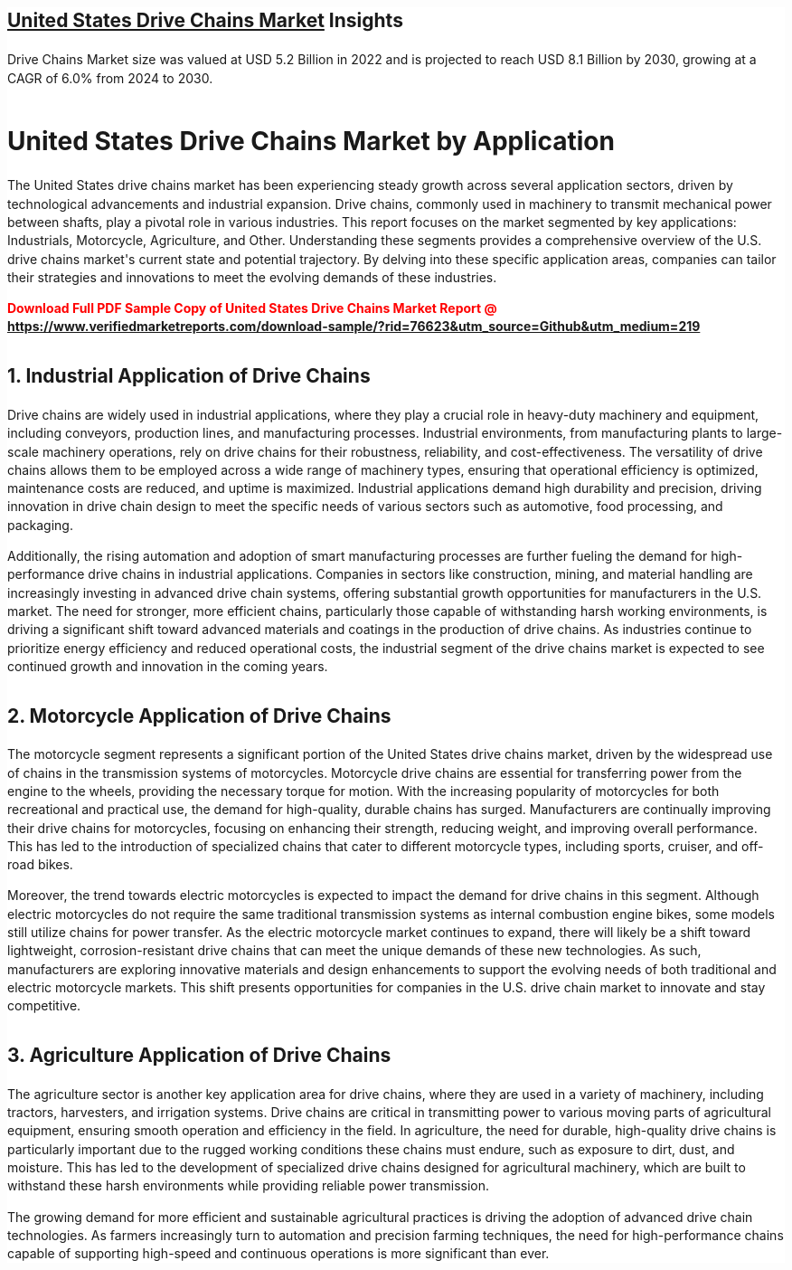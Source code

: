 <h2><a href="https://www.verifiedmarketreports.com/download-sample/?rid=76623&amp;utm_source=Github&amp;utm_medium=219" target="_blank">United States Drive Chains Market</a> Insights</h2><p>Drive Chains Market size was valued at USD 5.2 Billion in 2022 and is projected to reach USD 8.1 Billion by 2030, growing at a CAGR of 6.0% from 2024 to 2030.</p><p> <h1>United States Drive Chains Market by Application</h1> <p>The United States drive chains market has been experiencing steady growth across several application sectors, driven by technological advancements and industrial expansion. Drive chains, commonly used in machinery to transmit mechanical power between shafts, play a pivotal role in various industries. This report focuses on the market segmented by key applications: Industrials, Motorcycle, Agriculture, and Other. Understanding these segments provides a comprehensive overview of the U.S. drive chains market's current state and potential trajectory. By delving into these specific application areas, companies can tailor their strategies and innovations to meet the evolving demands of these industries.</p> <p><strong><p><span class=""><span style="color: #ff0000;"><strong>Download Full PDF Sample Copy of United States Drive Chains Market Report</strong> @ </span><a href="https://www.verifiedmarketreports.com/download-sample/?rid=76623&amp;utm_source=Github&amp;utm_medium=219" target="_blank">https://www.verifiedmarketreports.com/download-sample/?rid=76623&amp;utm_source=Github&amp;utm_medium=219</a></span></p></strong></p> <h2>1. Industrial Application of Drive Chains</h2> <p>Drive chains are widely used in industrial applications, where they play a crucial role in heavy-duty machinery and equipment, including conveyors, production lines, and manufacturing processes. Industrial environments, from manufacturing plants to large-scale machinery operations, rely on drive chains for their robustness, reliability, and cost-effectiveness. The versatility of drive chains allows them to be employed across a wide range of machinery types, ensuring that operational efficiency is optimized, maintenance costs are reduced, and uptime is maximized. Industrial applications demand high durability and precision, driving innovation in drive chain design to meet the specific needs of various sectors such as automotive, food processing, and packaging.</p> <p>Additionally, the rising automation and adoption of smart manufacturing processes are further fueling the demand for high-performance drive chains in industrial applications. Companies in sectors like construction, mining, and material handling are increasingly investing in advanced drive chain systems, offering substantial growth opportunities for manufacturers in the U.S. market. The need for stronger, more efficient chains, particularly those capable of withstanding harsh working environments, is driving a significant shift toward advanced materials and coatings in the production of drive chains. As industries continue to prioritize energy efficiency and reduced operational costs, the industrial segment of the drive chains market is expected to see continued growth and innovation in the coming years.</p> <h2>2. Motorcycle Application of Drive Chains</h2> <p>The motorcycle segment represents a significant portion of the United States drive chains market, driven by the widespread use of chains in the transmission systems of motorcycles. Motorcycle drive chains are essential for transferring power from the engine to the wheels, providing the necessary torque for motion. With the increasing popularity of motorcycles for both recreational and practical use, the demand for high-quality, durable chains has surged. Manufacturers are continually improving their drive chains for motorcycles, focusing on enhancing their strength, reducing weight, and improving overall performance. This has led to the introduction of specialized chains that cater to different motorcycle types, including sports, cruiser, and off-road bikes.</p> <p>Moreover, the trend towards electric motorcycles is expected to impact the demand for drive chains in this segment. Although electric motorcycles do not require the same traditional transmission systems as internal combustion engine bikes, some models still utilize chains for power transfer. As the electric motorcycle market continues to expand, there will likely be a shift toward lightweight, corrosion-resistant drive chains that can meet the unique demands of these new technologies. As such, manufacturers are exploring innovative materials and design enhancements to support the evolving needs of both traditional and electric motorcycle markets. This shift presents opportunities for companies in the U.S. drive chain market to innovate and stay competitive.</p> <h2>3. Agriculture Application of Drive Chains</h2> <p>The agriculture sector is another key application area for drive chains, where they are used in a variety of machinery, including tractors, harvesters, and irrigation systems. Drive chains are critical in transmitting power to various moving parts of agricultural equipment, ensuring smooth operation and efficiency in the field. In agriculture, the need for durable, high-quality drive chains is particularly important due to the rugged working conditions these chains must endure, such as exposure to dirt, dust, and moisture. This has led to the development of specialized drive chains designed for agricultural machinery, which are built to withstand these harsh environments while providing reliable power transmission.</p> <p>The growing demand for more efficient and sustainable agricultural practices is driving the adoption of advanced drive chain technologies. As farmers increasingly turn to automation and precision farming techniques, the need for high-performance chains capable of supporting high-speed and continuous operations is more significant than ever.